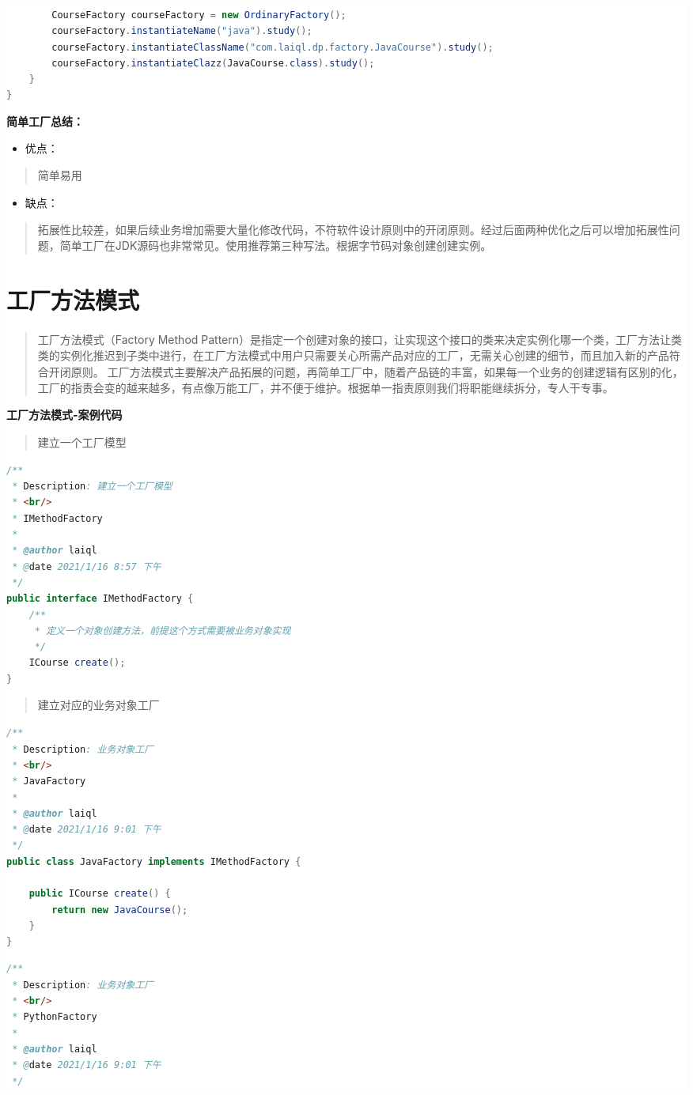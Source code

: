 ```java
        CourseFactory courseFactory = new OrdinaryFactory();
        courseFactory.instantiateName("java").study();
        courseFactory.instantiateClassName("com.laiql.dp.factory.JavaCourse").study();
        courseFactory.instantiateClazz(JavaCourse.class).study();
    }
}
```
**简单工厂总结：**
+ 优点：
> 简单易用
+ 缺点：
> 拓展性比较差，如果后续业务增加需要大量化修改代码，不符软件设计原则中的开闭原则。经过后面两种优化之后可以增加拓展性问题，简单工厂在JDK源码也非常常见。使用推荐第三种写法。根据字节码对象创建创建实例。
# 工厂方法模式
>工厂方法模式（Factory Method Pattern）是指定一个创建对象的接口，让实现这个接口的类来决定实例化哪一个类，工厂方法让类类的实例化推迟到子类中进行，在工厂方法模式中用户只需要关心所需产品对应的工厂，无需关心创建的细节，而且加入新的产品符合开闭原则。
工厂方法模式主要解决产品拓展的问题，再简单工厂中，随着产品链的丰富，如果每一个业务的创建逻辑有区别的化，工厂的指责会变的越来越多，有点像万能工厂，并不便于维护。根据单一指责原则我们将职能继续拆分，专人干专事。

**工厂方法模式-案例代码**
>建立一个工厂模型
```java
/**
 * Description: 建立一个工厂模型
 * <br/>
 * IMethodFactory
 *
 * @author laiql
 * @date 2021/1/16 8:57 下午
 */
public interface IMethodFactory {
    /**
     * 定义一个对象创建方法，前提这个方式需要被业务对象实现
     */
    ICourse create();
}
```
>建立对应的业务对象工厂
```java
/**
 * Description: 业务对象工厂
 * <br/>
 * JavaFactory
 *
 * @author laiql
 * @date 2021/1/16 9:01 下午
 */
public class JavaFactory implements IMethodFactory {

    public ICourse create() {
        return new JavaCourse();
    }
}
```
```java
/**
 * Description: 业务对象工厂
 * <br/>
 * PythonFactory
 *
 * @author laiql
 * @date 2021/1/16 9:01 下午
 */
```